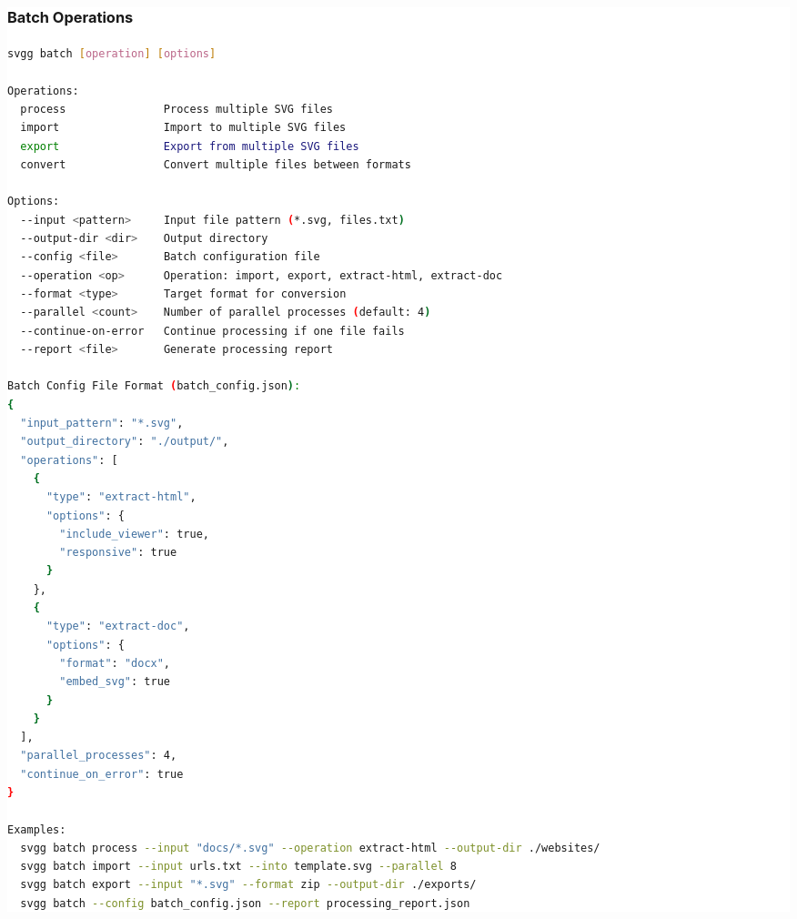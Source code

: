 ```bash
```

### Batch Operations
```bash
svgg batch [operation] [options]

Operations:
  process               Process multiple SVG files
  import                Import to multiple SVG files
  export                Export from multiple SVG files
  convert               Convert multiple files between formats

Options:
  --input <pattern>     Input file pattern (*.svg, files.txt)
  --output-dir <dir>    Output directory
  --config <file>       Batch configuration file
  --operation <op>      Operation: import, export, extract-html, extract-doc
  --format <type>       Target format for conversion
  --parallel <count>    Number of parallel processes (default: 4)
  --continue-on-error   Continue processing if one file fails
  --report <file>       Generate processing report

Batch Config File Format (batch_config.json):
{
  "input_pattern": "*.svg",
  "output_directory": "./output/",
  "operations": [
    {
      "type": "extract-html",
      "options": {
        "include_viewer": true,
        "responsive": true
      }
    },
    {
      "type": "extract-doc", 
      "options": {
        "format": "docx",
        "embed_svg": true
      }
    }
  ],
  "parallel_processes": 4,
  "continue_on_error": true
}

Examples:
  svgg batch process --input "docs/*.svg" --operation extract-html --output-dir ./websites/
  svgg batch import --input urls.txt --into template.svg --parallel 8
  svgg batch export --input "*.svg" --format zip --output-dir ./exports/
  svgg batch --config batch_config.json --report processing_report.json
```
